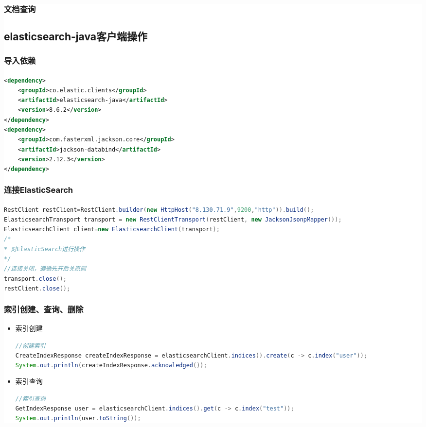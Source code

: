 ### 文档查询  

#### 

## elasticsearch-java客户端操作

### 导入依赖

```xml
<dependency>
	<groupId>co.elastic.clients</groupId>
	<artifactId>elasticsearch-java</artifactId>
    <version>8.6.2</version>
</dependency>
<dependency>
	<groupId>com.fasterxml.jackson.core</groupId>
	<artifactId>jackson-databind</artifactId>
	<version>2.12.3</version>
</dependency>
```

### 连接ElasticSearch

```java
RestClient restClient=RestClient.builder(new HttpHost("8.130.71.9",9200,"http")).build();
ElasticsearchTransport transport = new RestClientTransport(restClient, new JacksonJsonpMapper());
ElasticsearchClient client=new ElasticsearchClient(transport);
/*
* 对ElasticSearch进行操作
*/
//连接关闭，遵循先开后关原则
transport.close();
restClient.close();
```

### 索引创建、查询、删除

- 索引创建

  ```java
  //创建索引
  CreateIndexResponse createIndexResponse = elasticsearchClient.indices().create(c -> c.index("user"));
  System.out.println(createIndexResponse.acknowledged());
  ```


- 索引查询

  ```java
  //索引查询
  GetIndexResponse user = elasticsearchClient.indices().get(c -> c.index("test"));
  System.out.println(user.toString());
  ```
  